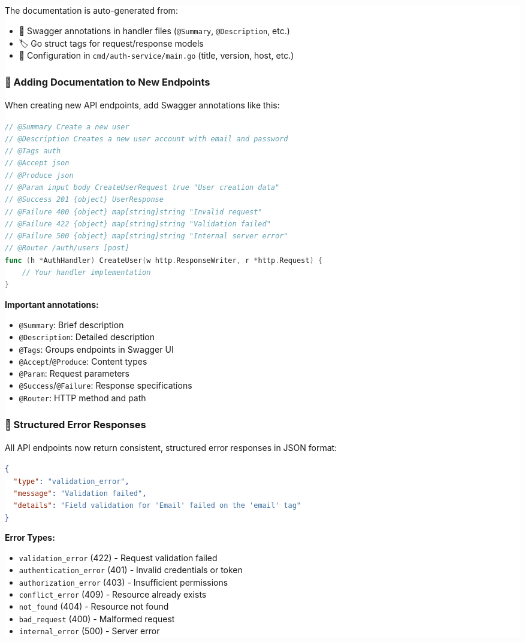 The documentation is auto-generated from:
- 📝 Swagger annotations in handler files (`@Summary`, `@Description`, etc.)
- 🏷️ Go struct tags for request/response models
- 🔧 Configuration in `cmd/auth-service/main.go` (title, version, host, etc.)

### 📝 Adding Documentation to New Endpoints

When creating new API endpoints, add Swagger annotations like this:

```go
// @Summary Create a new user
// @Description Creates a new user account with email and password
// @Tags auth
// @Accept json
// @Produce json
// @Param input body CreateUserRequest true "User creation data"
// @Success 201 {object} UserResponse
// @Failure 400 {object} map[string]string "Invalid request"
// @Failure 422 {object} map[string]string "Validation failed"
// @Failure 500 {object} map[string]string "Internal server error"
// @Router /auth/users [post]
func (h *AuthHandler) CreateUser(w http.ResponseWriter, r *http.Request) {
    // Your handler implementation
}
```

**Important annotations:**
- `@Summary`: Brief description
- `@Description`: Detailed description
- `@Tags`: Groups endpoints in Swagger UI
- `@Accept`/`@Produce`: Content types
- `@Param`: Request parameters
- `@Success`/`@Failure`: Response specifications
- `@Router`: HTTP method and path

### 🎯 Structured Error Responses

All API endpoints now return consistent, structured error responses in JSON format:

```json
{
  "type": "validation_error",
  "message": "Validation failed", 
  "details": "Field validation for 'Email' failed on the 'email' tag"
}
```

**Error Types:**
- `validation_error` (422) - Request validation failed
- `authentication_error` (401) - Invalid credentials or token
- `authorization_error` (403) - Insufficient permissions
- `conflict_error` (409) - Resource already exists
- `not_found` (404) - Resource not found
- `bad_request` (400) - Malformed request
- `internal_error` (500) - Server error
